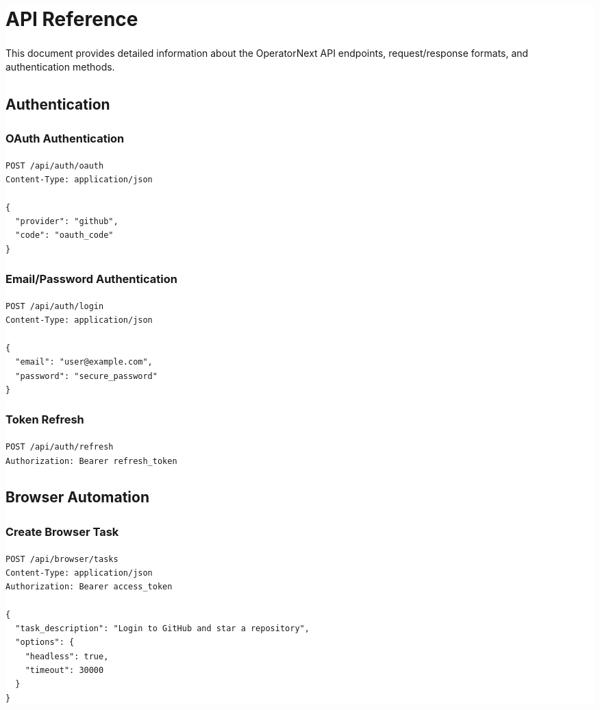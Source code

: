 # API Reference

This document provides detailed information about the OperatorNext API endpoints, request/response formats, and authentication methods.

## Authentication

### OAuth Authentication

```http
POST /api/auth/oauth
Content-Type: application/json

{
  "provider": "github",
  "code": "oauth_code"
}
```

### Email/Password Authentication

```http
POST /api/auth/login
Content-Type: application/json

{
  "email": "user@example.com",
  "password": "secure_password"
}
```

### Token Refresh

```http
POST /api/auth/refresh
Authorization: Bearer refresh_token
```

## Browser Automation

### Create Browser Task

```http
POST /api/browser/tasks
Content-Type: application/json
Authorization: Bearer access_token

{
  "task_description": "Login to GitHub and star a repository",
  "options": {
    "headless": true,
    "timeout": 30000
  }
}
```
